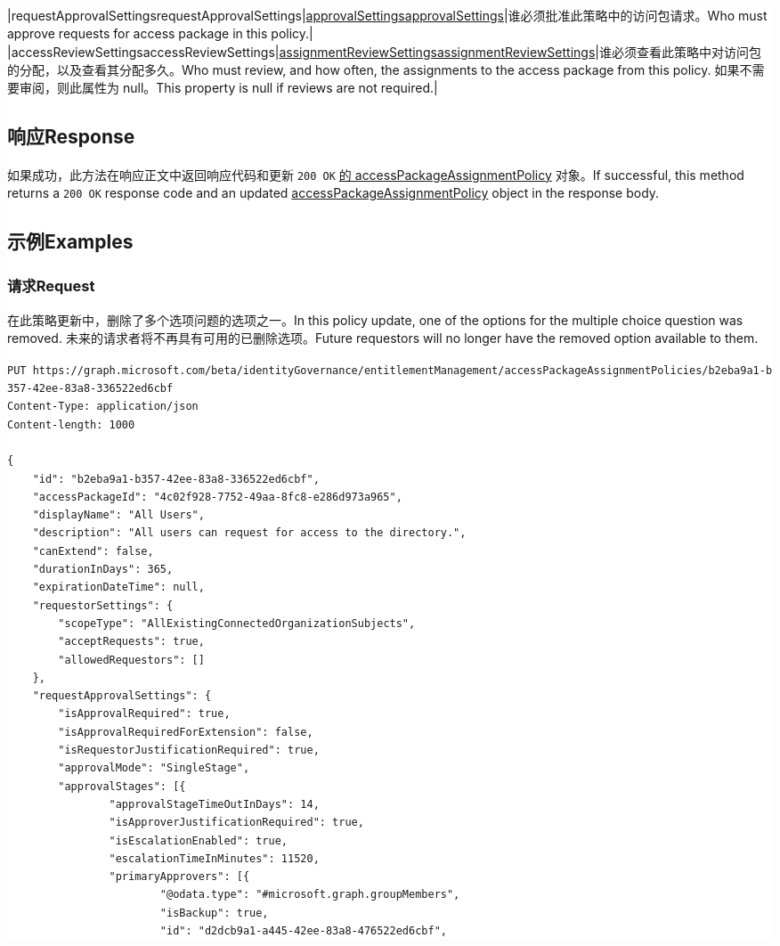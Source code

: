 |<span data-ttu-id="c8f1a-153">requestApprovalSettings</span><span class="sxs-lookup"><span data-stu-id="c8f1a-153">requestApprovalSettings</span></span>|[<span data-ttu-id="c8f1a-154">approvalSettings</span><span class="sxs-lookup"><span data-stu-id="c8f1a-154">approvalSettings</span></span>](../resources/approvalsettings.md)|<span data-ttu-id="c8f1a-155">谁必须批准此策略中的访问包请求。</span><span class="sxs-lookup"><span data-stu-id="c8f1a-155">Who must approve requests for access package in this policy.</span></span>|
|<span data-ttu-id="c8f1a-156">accessReviewSettings</span><span class="sxs-lookup"><span data-stu-id="c8f1a-156">accessReviewSettings</span></span>|[<span data-ttu-id="c8f1a-157">assignmentReviewSettings</span><span class="sxs-lookup"><span data-stu-id="c8f1a-157">assignmentReviewSettings</span></span>](../resources/assignmentreviewsettings.md)|<span data-ttu-id="c8f1a-158">谁必须查看此策略中对访问包的分配，以及查看其分配多久。</span><span class="sxs-lookup"><span data-stu-id="c8f1a-158">Who must review, and how often, the assignments to the access package from this policy.</span></span> <span data-ttu-id="c8f1a-159">如果不需要审阅，则此属性为 null。</span><span class="sxs-lookup"><span data-stu-id="c8f1a-159">This property is null if reviews are not required.</span></span>|


## <a name="response"></a><span data-ttu-id="c8f1a-160">响应</span><span class="sxs-lookup"><span data-stu-id="c8f1a-160">Response</span></span>
<span data-ttu-id="c8f1a-161">如果成功，此方法在响应正文中返回响应代码和更新 `200 OK` [的 accessPackageAssignmentPolicy](../resources/accesspackageassignmentpolicy.md) 对象。</span><span class="sxs-lookup"><span data-stu-id="c8f1a-161">If successful, this method returns a `200 OK` response code and an updated [accessPackageAssignmentPolicy](../resources/accesspackageassignmentpolicy.md) object in the response body.</span></span>



## <a name="examples"></a><span data-ttu-id="c8f1a-162">示例</span><span class="sxs-lookup"><span data-stu-id="c8f1a-162">Examples</span></span>

### <a name="request"></a><span data-ttu-id="c8f1a-163">请求</span><span class="sxs-lookup"><span data-stu-id="c8f1a-163">Request</span></span>
<span data-ttu-id="c8f1a-164">在此策略更新中，删除了多个选项问题的选项之一。</span><span class="sxs-lookup"><span data-stu-id="c8f1a-164">In this policy update, one of the options for the multiple choice question was removed.</span></span> <span data-ttu-id="c8f1a-165">未来的请求者将不再具有可用的已删除选项。</span><span class="sxs-lookup"><span data-stu-id="c8f1a-165">Future requestors will no longer have the removed option available to them.</span></span>


``` http
PUT https://graph.microsoft.com/beta/identityGovernance/entitlementManagement/accessPackageAssignmentPolicies/b2eba9a1-b357-42ee-83a8-336522ed6cbf
Content-Type: application/json
Content-length: 1000

{
    "id": "b2eba9a1-b357-42ee-83a8-336522ed6cbf",
    "accessPackageId": "4c02f928-7752-49aa-8fc8-e286d973a965",
    "displayName": "All Users",
    "description": "All users can request for access to the directory.",
    "canExtend": false,
    "durationInDays": 365,
    "expirationDateTime": null,
    "requestorSettings": {
        "scopeType": "AllExistingConnectedOrganizationSubjects",
        "acceptRequests": true,
        "allowedRequestors": []
    },
    "requestApprovalSettings": {
        "isApprovalRequired": true,
        "isApprovalRequiredForExtension": false,
        "isRequestorJustificationRequired": true,
        "approvalMode": "SingleStage",
        "approvalStages": [{
                "approvalStageTimeOutInDays": 14,
                "isApproverJustificationRequired": true,
                "isEscalationEnabled": true,
                "escalationTimeInMinutes": 11520,
                "primaryApprovers": [{
                        "@odata.type": "#microsoft.graph.groupMembers",
                        "isBackup": true,
                        "id": "d2dcb9a1-a445-42ee-83a8-476522ed6cbf",
```